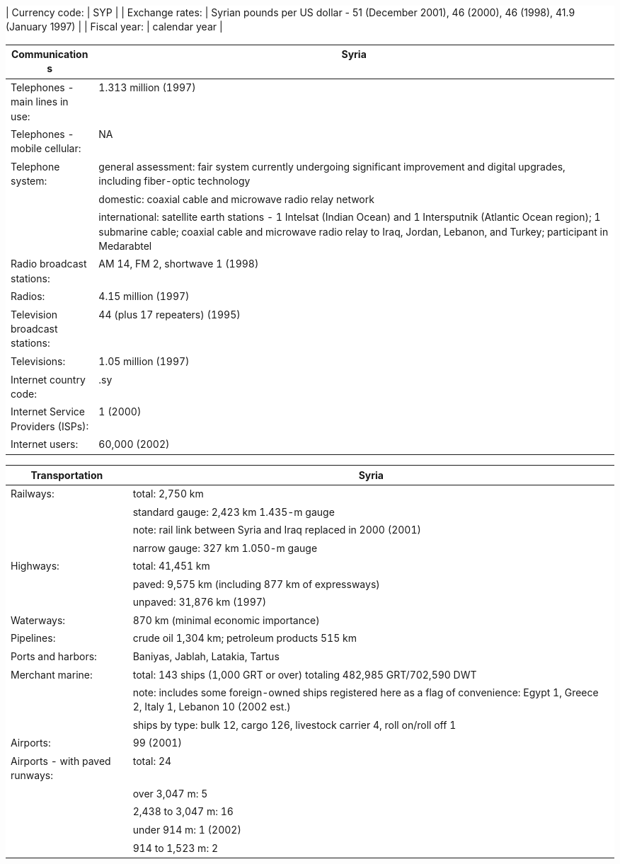 | Currency code: | SYP |
| Exchange rates: | Syrian pounds per US dollar - 51 (December 2001), 46 (2000), 46 (1998), 41.9 (January 1997) |
| Fiscal year: | calendar year |

| Communications | Syria |
| --- | --- |
| Telephones - main lines in use: | 1.313 million (1997) |
| Telephones - mobile cellular: | NA |
| Telephone system: | general assessment: fair system currently undergoing significant improvement and digital upgrades, including fiber-optic technology |
| | domestic: coaxial cable and microwave radio relay network |
| | international: satellite earth stations - 1 Intelsat (Indian Ocean) and 1 Intersputnik (Atlantic Ocean region); 1 submarine cable; coaxial cable and microwave radio relay to Iraq, Jordan, Lebanon, and Turkey; participant in Medarabtel |
| Radio broadcast stations: | AM 14, FM 2, shortwave 1 (1998) |
| Radios: | 4.15 million (1997) |
| Television broadcast stations: | 44 (plus 17 repeaters) (1995) |
| Televisions: | 1.05 million (1997) |
| Internet country code: | .sy |
| Internet Service Providers (ISPs): | 1 (2000) |
| Internet users: | 60,000 (2002) |

| Transportation | Syria |
| --- | --- |
| Railways: | total: 2,750 km |
| | standard gauge: 2,423 km 1.435-m gauge |
| | note: rail link between Syria and Iraq replaced in 2000 (2001) |
| | narrow gauge: 327 km 1.050-m gauge |
| Highways: | total: 41,451 km |
| | paved: 9,575 km (including 877 km of expressways) |
| | unpaved: 31,876 km (1997) |
| Waterways: | 870 km (minimal economic importance) |
| Pipelines: | crude oil 1,304 km; petroleum products 515 km |
| Ports and harbors: | Baniyas, Jablah, Latakia, Tartus |
| Merchant marine: | total: 143 ships (1,000 GRT or over) totaling 482,985 GRT/702,590 DWT |
| | note: includes some foreign-owned ships registered here as a flag of convenience: Egypt 1, Greece 2, Italy 1, Lebanon 10 (2002 est.) |
| | ships by type: bulk 12, cargo 126, livestock carrier 4, roll on/roll off 1 |
| Airports: | 99 (2001) |
| Airports - with paved runways: | total: 24 |
| | over 3,047 m: 5 |
| | 2,438 to 3,047 m: 16 |
| | under 914 m: 1 (2002) |
| | 914 to 1,523 m: 2 |